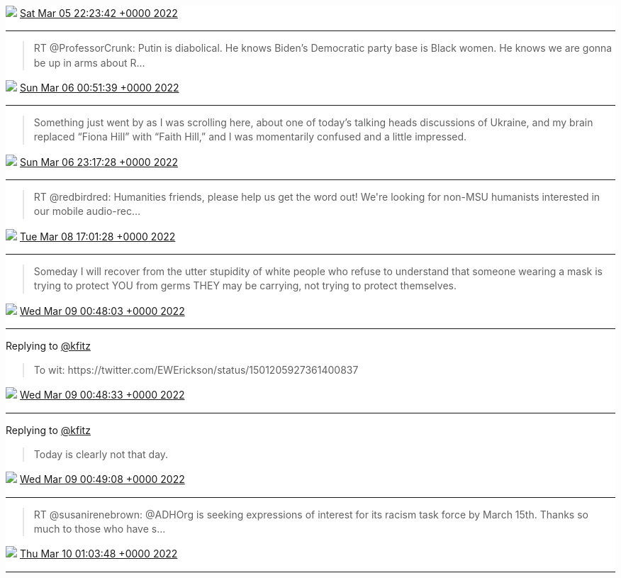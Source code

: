 <img src="../../media/tweet.ico" width="12" /> [Sat Mar 05 22:23:42 +0000 2022](https://twitter.com/kfitz/status/1500235632853061636)

----

> RT @ProfessorCrunk: Putin is diabolical\. He knows Biden’s Democratic party base is Black women\. He knows we are gonna be up in arms about R…

<img src="../../media/tweet.ico" width="12" /> [Sun Mar 06 00:51:39 +0000 2022](https://twitter.com/kfitz/status/1500272864460775426)

----

> Something just went by as I was scrolling here, about one of today’s talking heads discussions of Ukraine, and my brain replaced “Fiona Hill” with “Faith Hill,” and I was momentarily confused and a little impressed\.

<img src="../../media/tweet.ico" width="12" /> [Sun Mar 06 23:17:28 +0000 2022](https://twitter.com/kfitz/status/1500611550465298434)

----

> RT @redbirdred: Humanities friends, please help us get the word out\! We're looking for non\-MSU humanists interested in our mobile audio\-rec…

<img src="../../media/tweet.ico" width="12" /> [Tue Mar 08 17:01:28 +0000 2022](https://twitter.com/kfitz/status/1501241703776227334)

----

> Someday I will recover from the utter stupidity of white people who refuse to understand that someone wearing a mask is trying to protect YOU from germs THEY may be carrying, not trying to protect themselves\.

<img src="../../media/tweet.ico" width="12" /> [Wed Mar 09 00:48:03 +0000 2022](https://twitter.com/kfitz/status/1501359121660002307)

----

Replying to [@kfitz](https://twitter.com/kfitz/status/1501359121660002307)

> To wit: https://twitter\.com/EWErickson/status/1501205927361400837

<img src="../../media/tweet.ico" width="12" /> [Wed Mar 09 00:48:33 +0000 2022](https://twitter.com/kfitz/status/1501359248046919682)

----

Replying to [@kfitz](https://twitter.com/kfitz/status/1501359248046919682)

> Today is clearly not that day\.

<img src="../../media/tweet.ico" width="12" /> [Wed Mar 09 00:49:08 +0000 2022](https://twitter.com/kfitz/status/1501359393836867584)

----

> RT @susanirenebrown: @ADHOrg is seeking expressions of interest for its racism task force by March 15th\. Thanks so much to those who have s…

<img src="../../media/tweet.ico" width="12" /> [Thu Mar 10 01:03:48 +0000 2022](https://twitter.com/kfitz/status/1501725474682290181)

----
